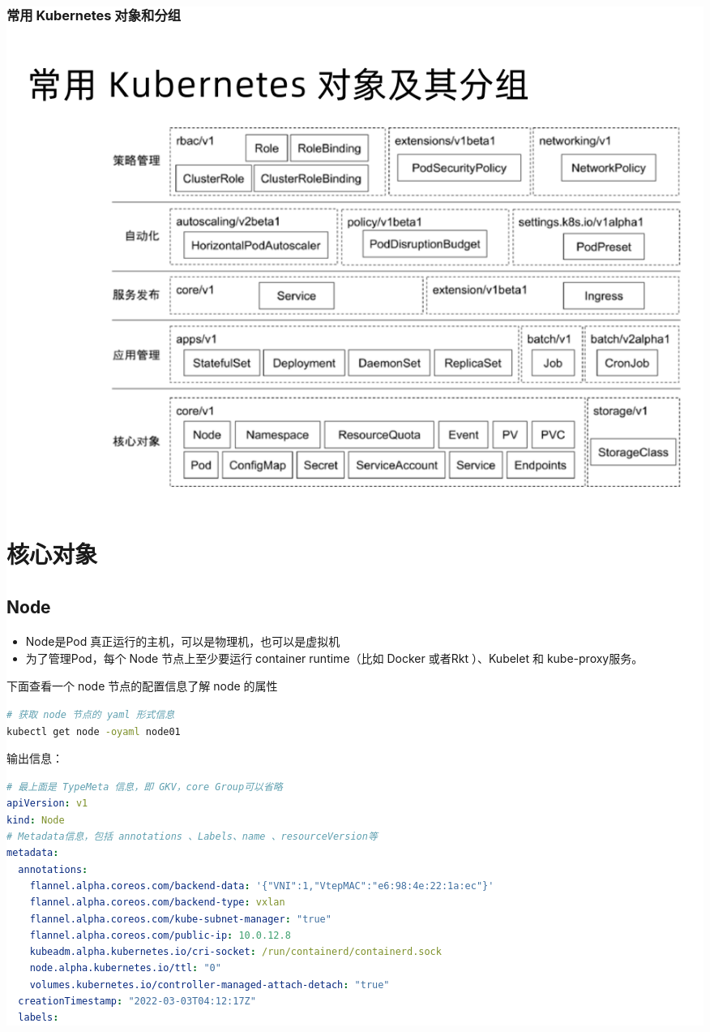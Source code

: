 ### 常用 Kubernetes 对象和分组
![](./note_images/k8s_objects.png)




# 核心对象

## Node
* Node是Pod 真正运行的主机，可以是物理机，也可以是虚拟机
* 为了管理Pod，每个 Node 节点上至少要运行 container runtime（比如 Docker 或者Rkt ）、Kubelet 和 kube-proxy服务。


下面查看一个 node 节点的配置信息了解 node 的属性
```bash
# 获取 node 节点的 yaml 形式信息
kubectl get node -oyaml node01
```
输出信息：
```yaml
# 最上面是 TypeMeta 信息，即 GKV，core Group可以省略
apiVersion: v1
kind: Node
# Metadata信息，包括 annotations 、Labels、name 、resourceVersion等
metadata:
  annotations:
    flannel.alpha.coreos.com/backend-data: '{"VNI":1,"VtepMAC":"e6:98:4e:22:1a:ec"}'
    flannel.alpha.coreos.com/backend-type: vxlan
    flannel.alpha.coreos.com/kube-subnet-manager: "true"
    flannel.alpha.coreos.com/public-ip: 10.0.12.8
    kubeadm.alpha.kubernetes.io/cri-socket: /run/containerd/containerd.sock
    node.alpha.kubernetes.io/ttl: "0"
    volumes.kubernetes.io/controller-managed-attach-detach: "true"
  creationTimestamp: "2022-03-03T04:12:17Z"
  labels:
```